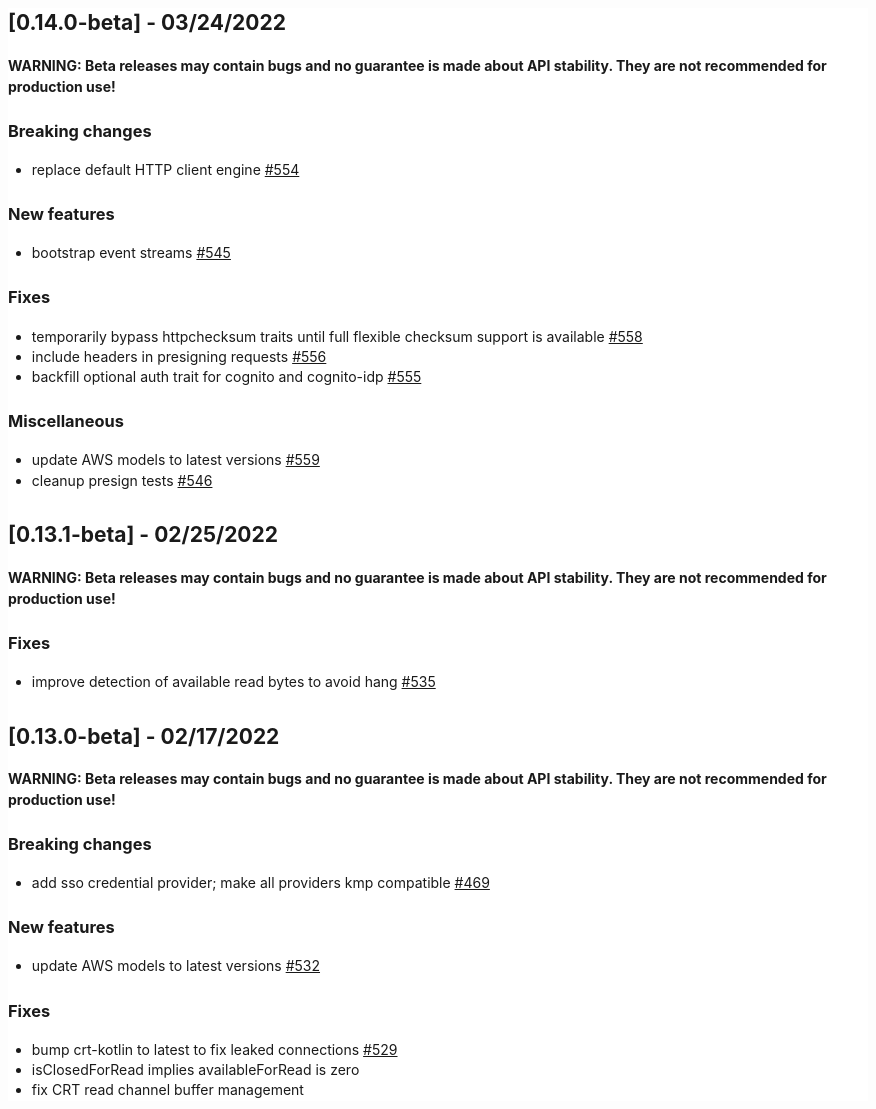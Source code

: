 ## [0.14.0-beta] - 03/24/2022

**WARNING: Beta releases may contain bugs and no guarantee is made about API stability. They are not recommended for production use!**

### Breaking changes
* replace default HTTP client engine [#554](https://github.com/awslabs/aws-sdk-kotlin/pull/554)

### New features
* bootstrap event streams [#545](https://github.com/awslabs/aws-sdk-kotlin/pull/545)

### Fixes
* temporarily bypass httpchecksum traits until full flexible checksum support is available [#558](https://github.com/awslabs/aws-sdk-kotlin/pull/558)
* include headers in presigning requests [#556](https://github.com/awslabs/aws-sdk-kotlin/pull/556)
* backfill optional auth trait for cognito and cognito-idp [#555](https://github.com/awslabs/aws-sdk-kotlin/pull/555)

### Miscellaneous
* update AWS models to latest versions [#559](https://github.com/awslabs/aws-sdk-kotlin/pull/559)
* cleanup presign tests [#546](https://github.com/awslabs/aws-sdk-kotlin/pull/546)

## [0.13.1-beta] - 02/25/2022

**WARNING: Beta releases may contain bugs and no guarantee is made about API stability. They are not recommended for production use!**

### Fixes
* improve detection of available read bytes to avoid hang [#535](https://github.com/awslabs/aws-sdk-kotlin/pull/535)

## [0.13.0-beta] - 02/17/2022

**WARNING: Beta releases may contain bugs and no guarantee is made about API stability. They are not recommended for production use!**

### Breaking changes
* add sso credential provider; make all providers kmp compatible [#469](https://github.com/awslabs/aws-sdk-kotlin/pull/469)

### New features
* update AWS models to latest versions [#532](https://github.com/awslabs/aws-sdk-kotlin/pull/532)

### Fixes
* bump crt-kotlin to latest to fix leaked connections [#529](https://github.com/awslabs/aws-sdk-kotlin/pull/529)
* isClosedForRead implies availableForRead is zero
* fix CRT read channel buffer management
